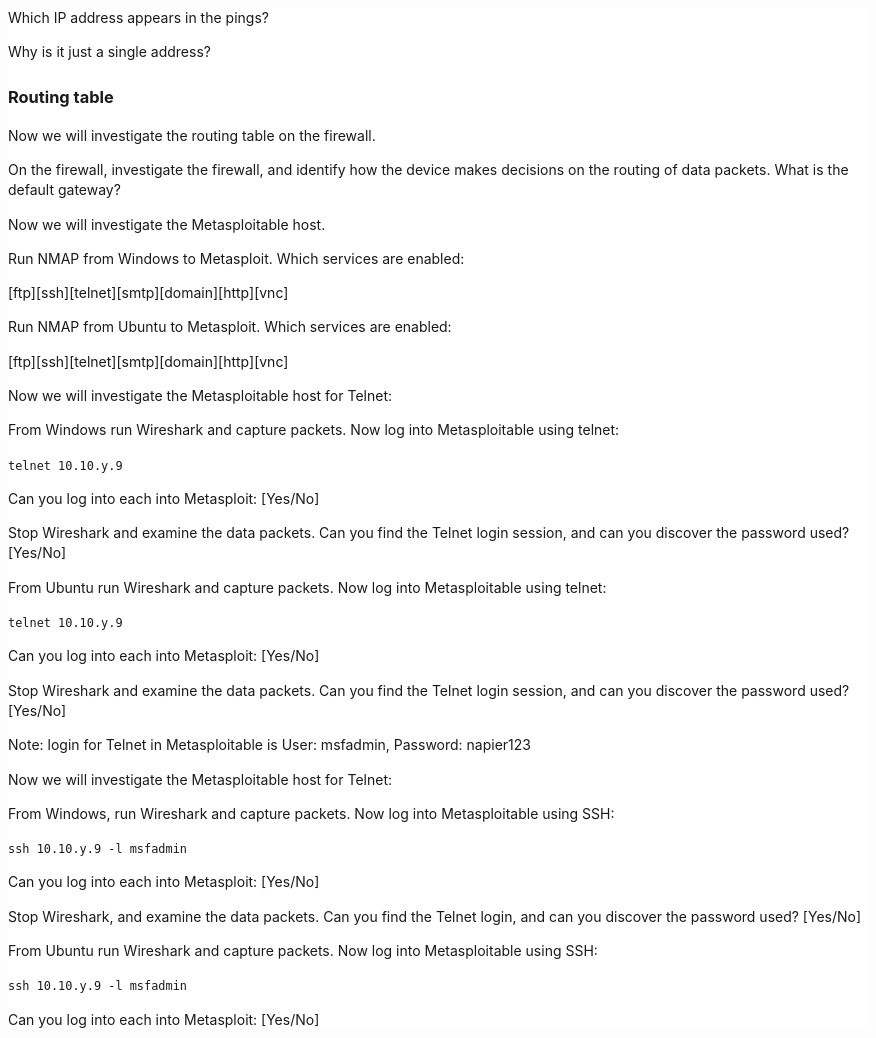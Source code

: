 Which IP address appears in the pings? 

Why is it just a single address?



### Routing table
Now we will investigate the routing table on the firewall.

On the firewall, investigate the firewall, and identify how the device makes decisions on the routing of data packets. What is the default gateway?





Now we will investigate the Metasploitable host.

Run NMAP from Windows to Metasploit. Which services are enabled:

[ftp][ssh][telnet][smtp][domain][http][vnc]

Run NMAP from Ubuntu to Metasploit. Which services are enabled:

[ftp][ssh][telnet][smtp][domain][http][vnc]

Now we will investigate the Metasploitable host for Telnet:

From Windows run Wireshark and capture packets. Now log into Metasploitable using telnet:
```
telnet 10.10.y.9
```
Can you log into each into Metasploit: [Yes/No]

Stop Wireshark and examine the data packets. Can you find the Telnet login session, and can you discover the password used? [Yes/No]

From Ubuntu run Wireshark and capture packets. Now log into Metasploitable using telnet:
```
telnet 10.10.y.9
```
Can you log into each into Metasploit: [Yes/No]

Stop Wireshark and examine the data packets. Can you find the Telnet login session, and can you discover the password used? [Yes/No]

Note: login for Telnet in Metasploitable is User: msfadmin, Password: napier123

Now we will investigate the Metasploitable host for Telnet:

From Windows, run Wireshark and capture packets. Now log into Metasploitable using SSH:
```
ssh 10.10.y.9 -l msfadmin
```
Can you log into each into Metasploit: [Yes/No]

Stop Wireshark, and examine the data packets. Can you find the Telnet login, and can you discover the password used? [Yes/No]

From Ubuntu run Wireshark and capture packets. Now log into Metasploitable using SSH:
```
ssh 10.10.y.9 -l msfadmin
```
Can you log into each into Metasploit: [Yes/No]
